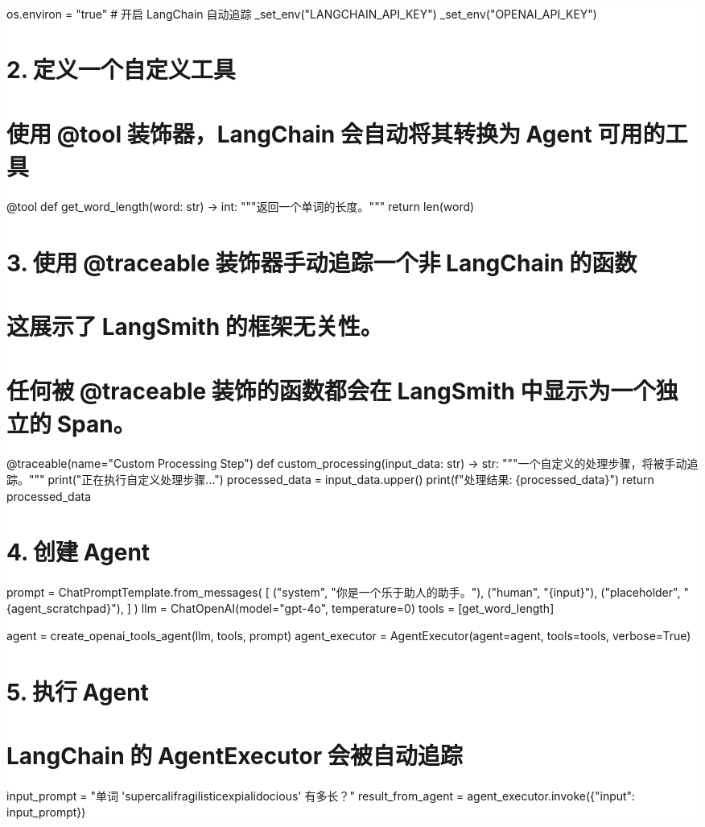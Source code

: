 os.environ = "true" # 开启 LangChain 自动追踪
_set_env("LANGCHAIN_API_KEY")
_set_env("OPENAI_API_KEY")

# 2. 定义一个自定义工具
# 使用 @tool 装饰器，LangChain 会自动将其转换为 Agent 可用的工具
@tool
def get_word_length(word: str) -> int:
    """返回一个单词的长度。"""
    return len(word)

# 3. 使用 @traceable 装饰器手动追踪一个非 LangChain 的函数
# 这展示了 LangSmith 的框架无关性。
# 任何被 @traceable 装饰的函数都会在 LangSmith 中显示为一个独立的 Span。
@traceable(name="Custom Processing Step")
def custom_processing(input_data: str) -> str:
    """一个自定义的处理步骤，将被手动追踪。"""
    print("正在执行自定义处理步骤...")
    processed_data = input_data.upper()
    print(f"处理结果: {processed_data}")
    return processed_data

# 4. 创建 Agent
prompt = ChatPromptTemplate.from_messages(
    [
        ("system", "你是一个乐于助人的助手。"),
        ("human", "{input}"),
        ("placeholder", "{agent_scratchpad}"),
    ]
)
llm = ChatOpenAI(model="gpt-4o", temperature=0)
tools = [get_word_length]

agent = create_openai_tools_agent(llm, tools, prompt)
agent_executor = AgentExecutor(agent=agent, tools=tools, verbose=True)

# 5. 执行 Agent
# LangChain 的 AgentExecutor 会被自动追踪
input_prompt = "单词 'supercalifragilisticexpialidocious' 有多长？"
result_from_agent = agent_executor.invoke({"input": input_prompt})
